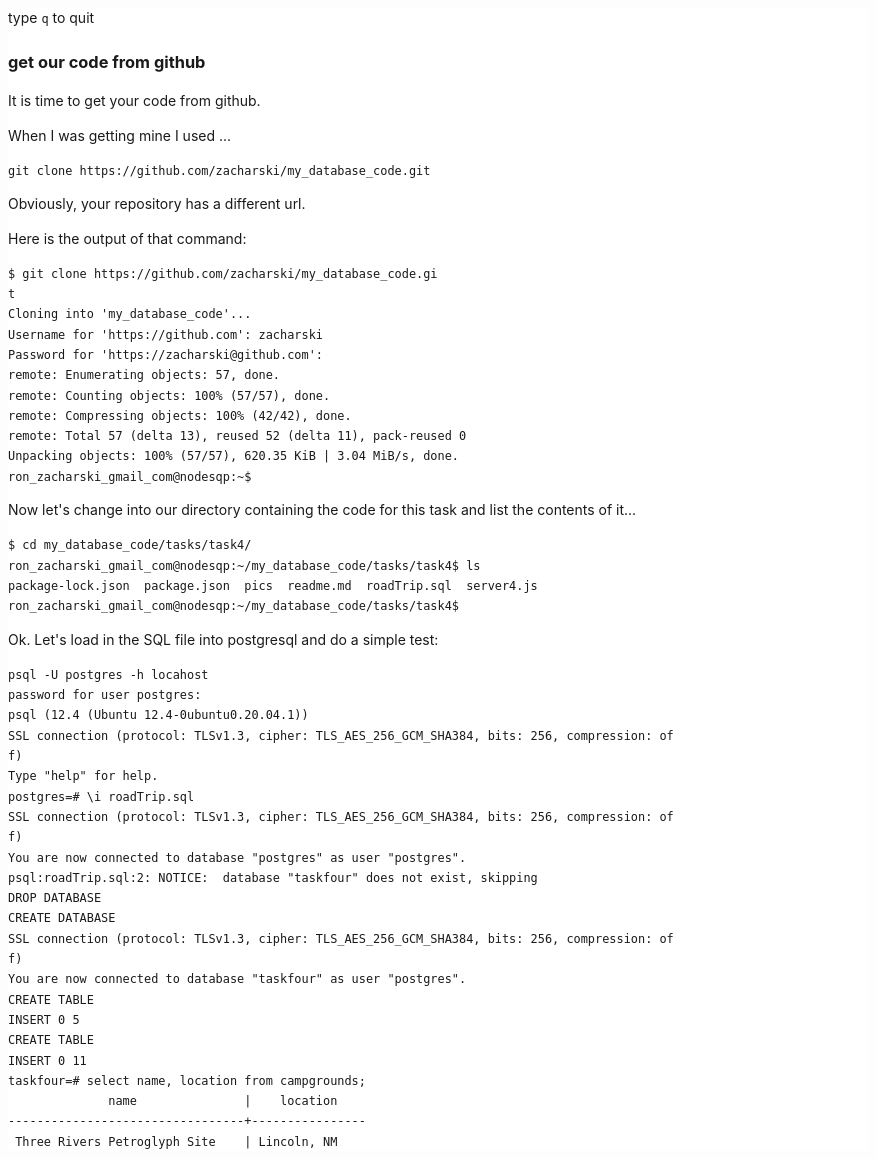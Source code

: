 type `q` to quit

### get our code from github

It is time to get your code from github.

When I was getting mine I used ...

```
git clone https://github.com/zacharski/my_database_code.git
```

Obviously, your repository has a different url.

Here is the output of that command:

```
$ git clone https://github.com/zacharski/my_database_code.gi
t
Cloning into 'my_database_code'...
Username for 'https://github.com': zacharski
Password for 'https://zacharski@github.com':
remote: Enumerating objects: 57, done.
remote: Counting objects: 100% (57/57), done.
remote: Compressing objects: 100% (42/42), done.
remote: Total 57 (delta 13), reused 52 (delta 11), pack-reused 0
Unpacking objects: 100% (57/57), 620.35 KiB | 3.04 MiB/s, done.
ron_zacharski_gmail_com@nodesqp:~$

```

Now let's change into our directory containing the code for this task and list the contents of it...

```
$ cd my_database_code/tasks/task4/
ron_zacharski_gmail_com@nodesqp:~/my_database_code/tasks/task4$ ls
package-lock.json  package.json  pics  readme.md  roadTrip.sql  server4.js
ron_zacharski_gmail_com@nodesqp:~/my_database_code/tasks/task4$

```

Ok. Let's load in the SQL file into postgresql and do a simple test:

```
psql -U postgres -h locahost
password for user postgres:
psql (12.4 (Ubuntu 12.4-0ubuntu0.20.04.1))
SSL connection (protocol: TLSv1.3, cipher: TLS_AES_256_GCM_SHA384, bits: 256, compression: of
f)
Type "help" for help.
postgres=# \i roadTrip.sql
SSL connection (protocol: TLSv1.3, cipher: TLS_AES_256_GCM_SHA384, bits: 256, compression: of
f)
You are now connected to database "postgres" as user "postgres".
psql:roadTrip.sql:2: NOTICE:  database "taskfour" does not exist, skipping
DROP DATABASE
CREATE DATABASE
SSL connection (protocol: TLSv1.3, cipher: TLS_AES_256_GCM_SHA384, bits: 256, compression: of
f)
You are now connected to database "taskfour" as user "postgres".
CREATE TABLE
INSERT 0 5
CREATE TABLE
INSERT 0 11
taskfour=# select name, location from campgrounds;
              name               |    location
---------------------------------+----------------
 Three Rivers Petroglyph Site    | Lincoln, NM
```